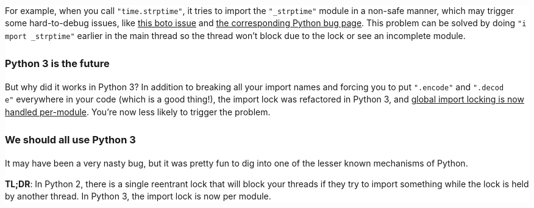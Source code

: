 For example, when you call `"time.strptime"`, it tries to import the `"_strptime"`&nbsp;module in a non-safe manner, which may trigger some hard-to-debug issues, like [this boto issue](https://github.com/boto/boto/issues/1898)&nbsp;and [the corresponding Python bug page](http://bugs.python.org/issue7980). This problem can be solved by doing `"import _strptime"`&nbsp;earlier in the main thread so the thread won’t block due to the lock or see an incomplete module.

### Python 3 is the future<span style="font-size: 16px; line-height: 1.5;">&nbsp;</span>

But why did it works in Python 3? In addition to breaking all your import names and forcing you to put `".encode"`&nbsp;and `".decode"`&nbsp;everywhere in your code (which is a good thing!), the import lock was refactored in Python 3, and [global import locking is now handled per-module](https://mail.python.org/pipermail/python-dev/2013-August/127902.html). You’re now less likely to trigger the problem.

### We should all use Python 3<span style="font-size: 16px; line-height: 1.5;">&nbsp;</span>

It may have been a very nasty bug, but it was pretty fun to dig into one of the lesser known mechanisms of Python.

**TL;DR**: In Python 2, there is a single reentrant lock that will block your threads if they try to import something while the lock is held by another thread. In Python 3, the import lock is now per module.
